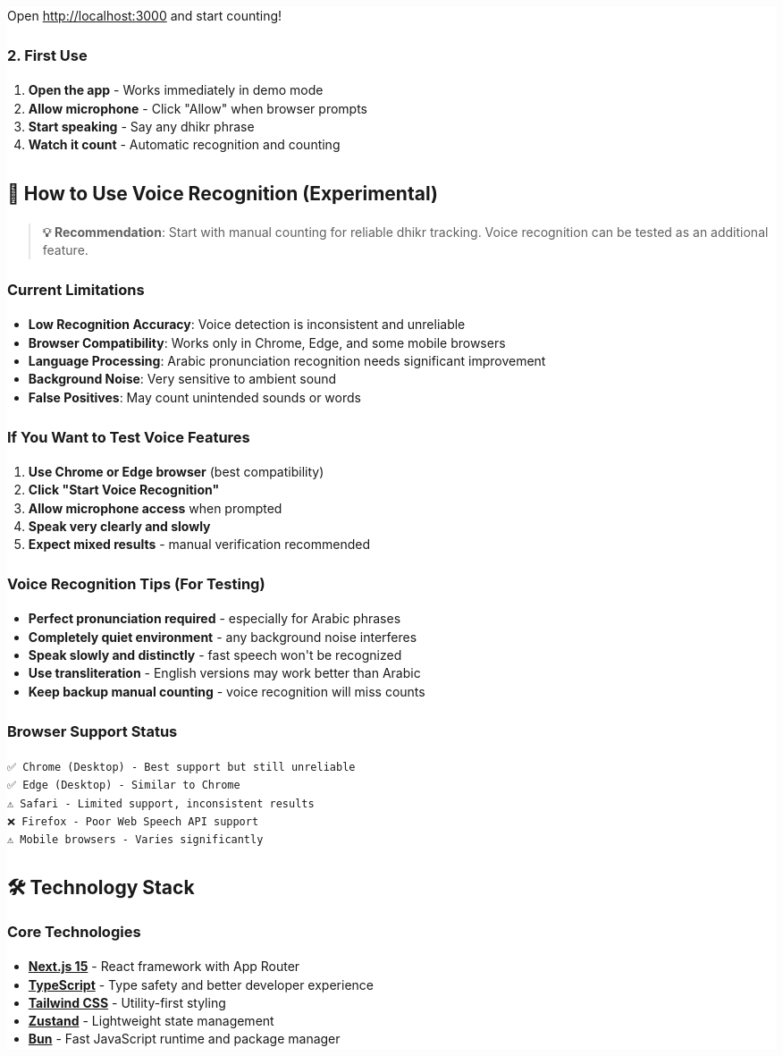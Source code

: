 Open [http://localhost:3000](http://localhost:3000) and start counting!

### 2. First Use
1. **Open the app** - Works immediately in demo mode
2. **Allow microphone** - Click "Allow" when browser prompts
3. **Start speaking** - Say any dhikr phrase
4. **Watch it count** - Automatic recognition and counting

## 🎯 How to Use Voice Recognition (Experimental)

> **💡 Recommendation**: Start with manual counting for reliable dhikr tracking. Voice recognition can be tested as an additional feature.

### Current Limitations
- **Low Recognition Accuracy**: Voice detection is inconsistent and unreliable
- **Browser Compatibility**: Works only in Chrome, Edge, and some mobile browsers
- **Language Processing**: Arabic pronunciation recognition needs significant improvement
- **Background Noise**: Very sensitive to ambient sound
- **False Positives**: May count unintended sounds or words

### If You Want to Test Voice Features
1. **Use Chrome or Edge browser** (best compatibility)
2. **Click "Start Voice Recognition"**
3. **Allow microphone access** when prompted
4. **Speak very clearly and slowly**
5. **Expect mixed results** - manual verification recommended

### Voice Recognition Tips (For Testing)
- **Perfect pronunciation required** - especially for Arabic phrases
- **Completely quiet environment** - any background noise interferes
- **Speak slowly and distinctly** - fast speech won't be recognized
- **Use transliteration** - English versions may work better than Arabic
- **Keep backup manual counting** - voice recognition will miss counts

### Browser Support Status
```
✅ Chrome (Desktop) - Best support but still unreliable
✅ Edge (Desktop) - Similar to Chrome
⚠️ Safari - Limited support, inconsistent results
❌ Firefox - Poor Web Speech API support
⚠️ Mobile browsers - Varies significantly
```

## 🛠️ Technology Stack

### Core Technologies
- **[Next.js 15](https://nextjs.org/)** - React framework with App Router
- **[TypeScript](https://typescriptlang.org/)** - Type safety and better developer experience
- **[Tailwind CSS](https://tailwindcss.com/)** - Utility-first styling
- **[Zustand](https://zustand-demo.pmnd.rs/)** - Lightweight state management
- **[Bun](https://bun.sh/)** - Fast JavaScript runtime and package manager
